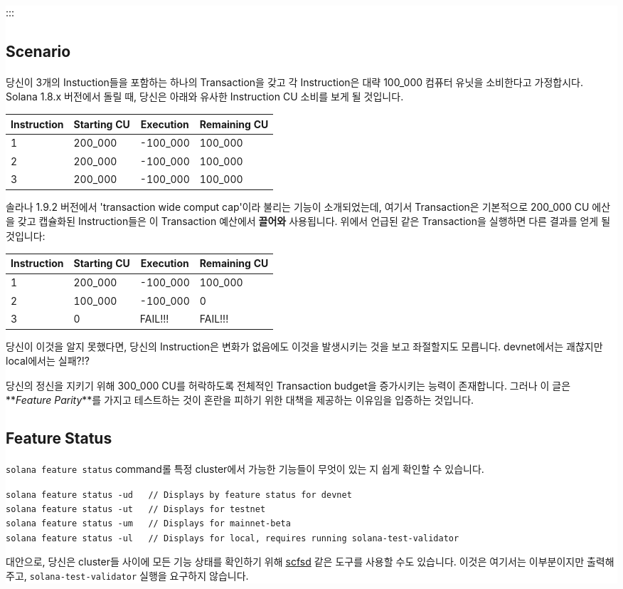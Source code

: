 :::

## Scenario
당신이 3개의 Instuction들을 포함하는 하나의 Transaction을 갖고 각 Instruction은 대략 100_000 컴퓨터 유닛을 소비한다고 가정합시다.
Solana 1.8.x 버전에서 돌릴 때, 당신은 아래와 유사한 Instruction CU 소비를 보게 될 것입니다.

| Instruction | Starting CU | Execution | Remaining CU|
| - | - | - | - |
| 1 | 200_000 | -100_000| 100_000
| 2 | 200_000 | -100_000| 100_000
| 3 | 200_000 | -100_000| 100_000

솔라나 1.9.2 버전에서 'transaction wide comput cap'이라 불리는 기능이 소개되었는데, 여기서 Transaction은 기본적으로 200_000 CU 에산을 갖고 캡슐화된 Instruction들은 이 Transaction 예산에서 **끌어와** 사용됩니다. 위에서 언급된 같은 Transaction을 실행하면 다른 결과를 얻게 될 것입니다:

| Instruction | Starting CU | Execution | Remaining CU|
| - | - | - | - |
| 1 | 200_000 | -100_000| 100_000
| 2 | 100_000 | -100_000| 0
| 3 | 0 | FAIL!!! | FAIL!!!

당신이 이것을 알지 못했다면, 당신의 Instruction은 변화가 없음에도 이것을 발생시키는 것을 보고 좌절할지도 모릅니다.
devnet에서는 괘찮지만 local에서는 실패?!?

당신의 정신을 지키기 위해 300_000 CU를 허락하도록 전체적인 Transaction budget을 증가시키는 능력이 존재합니다.
그러나 이 글은 **_Feature Parity_**를 가지고 테스트하는 것이 혼란을 피하기 위한 대책을 제공하는 이유임을 입증하는 것입니다.

## Feature Status
`solana feature status` command롤 특정 cluster에서 가능한 기능들이 무엇이 있는 지 쉽게 확인할 수 있습니다.
```console
solana feature status -ud   // Displays by feature status for devnet
solana feature status -ut   // Displays for testnet
solana feature status -um   // Displays for mainnet-beta
solana feature status -ul   // Displays for local, requires running solana-test-validator
```

대안으로, 당신은 cluster들 사이에 모든 기능 상태를 확인하기 위해 [scfsd](#resources) 같은 도구를 사용할 수도 있습니다.
이것은 여기서는 이부분이지만 출력해주고, `solana-test-validator` 실행을 요구하지 않습니다.
